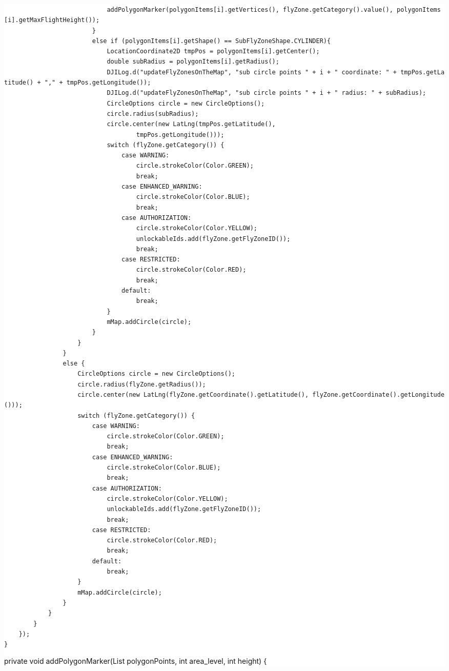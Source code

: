                                 addPolygonMarker(polygonItems[i].getVertices(), flyZone.getCategory().value(), polygonItems[i].getMaxFlightHeight());
                            }
                            else if (polygonItems[i].getShape() == SubFlyZoneShape.CYLINDER){
                                LocationCoordinate2D tmpPos = polygonItems[i].getCenter();
                                double subRadius = polygonItems[i].getRadius();
                                DJILog.d("updateFlyZonesOnTheMap", "sub circle points " + i + " coordinate: " + tmpPos.getLatitude() + "," + tmpPos.getLongitude());
                                DJILog.d("updateFlyZonesOnTheMap", "sub circle points " + i + " radius: " + subRadius);
                                CircleOptions circle = new CircleOptions();
                                circle.radius(subRadius);
                                circle.center(new LatLng(tmpPos.getLatitude(),
                                        tmpPos.getLongitude()));
                                switch (flyZone.getCategory()) {
                                    case WARNING:
                                        circle.strokeColor(Color.GREEN);
                                        break;
                                    case ENHANCED_WARNING:
                                        circle.strokeColor(Color.BLUE);
                                        break;
                                    case AUTHORIZATION:
                                        circle.strokeColor(Color.YELLOW);
                                        unlockableIds.add(flyZone.getFlyZoneID());
                                        break;
                                    case RESTRICTED:
                                        circle.strokeColor(Color.RED);
                                        break;
                                    default:
                                        break;
                                }
                                mMap.addCircle(circle);
                            }
                        }
                    }
                    else {
                        CircleOptions circle = new CircleOptions();
                        circle.radius(flyZone.getRadius());
                        circle.center(new LatLng(flyZone.getCoordinate().getLatitude(), flyZone.getCoordinate().getLongitude()));
                        switch (flyZone.getCategory()) {
                            case WARNING:
                                circle.strokeColor(Color.GREEN);
                                break;
                            case ENHANCED_WARNING:
                                circle.strokeColor(Color.BLUE);
                                break;
                            case AUTHORIZATION:
                                circle.strokeColor(Color.YELLOW);
                                unlockableIds.add(flyZone.getFlyZoneID());
                                break;
                            case RESTRICTED:
                                circle.strokeColor(Color.RED);
                                break;
                            default:
                                break;
                        }
                        mMap.addCircle(circle);
                    }
                }
            }
        });
    }
private void addPolygonMarker(List<LocationCoordinate2D> polygonPoints, int area_level, int height) {
